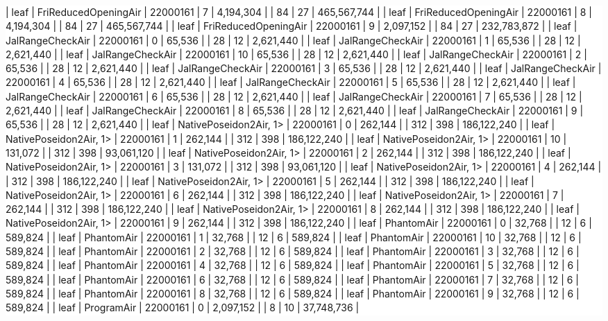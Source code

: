 | leaf | FriReducedOpeningAir | 22000161 | 7 | 4,194,304 |  | 84 | 27 | 465,567,744 | 
| leaf | FriReducedOpeningAir | 22000161 | 8 | 4,194,304 |  | 84 | 27 | 465,567,744 | 
| leaf | FriReducedOpeningAir | 22000161 | 9 | 2,097,152 |  | 84 | 27 | 232,783,872 | 
| leaf | JalRangeCheckAir | 22000161 | 0 | 65,536 |  | 28 | 12 | 2,621,440 | 
| leaf | JalRangeCheckAir | 22000161 | 1 | 65,536 |  | 28 | 12 | 2,621,440 | 
| leaf | JalRangeCheckAir | 22000161 | 10 | 65,536 |  | 28 | 12 | 2,621,440 | 
| leaf | JalRangeCheckAir | 22000161 | 2 | 65,536 |  | 28 | 12 | 2,621,440 | 
| leaf | JalRangeCheckAir | 22000161 | 3 | 65,536 |  | 28 | 12 | 2,621,440 | 
| leaf | JalRangeCheckAir | 22000161 | 4 | 65,536 |  | 28 | 12 | 2,621,440 | 
| leaf | JalRangeCheckAir | 22000161 | 5 | 65,536 |  | 28 | 12 | 2,621,440 | 
| leaf | JalRangeCheckAir | 22000161 | 6 | 65,536 |  | 28 | 12 | 2,621,440 | 
| leaf | JalRangeCheckAir | 22000161 | 7 | 65,536 |  | 28 | 12 | 2,621,440 | 
| leaf | JalRangeCheckAir | 22000161 | 8 | 65,536 |  | 28 | 12 | 2,621,440 | 
| leaf | JalRangeCheckAir | 22000161 | 9 | 65,536 |  | 28 | 12 | 2,621,440 | 
| leaf | NativePoseidon2Air<BabyBearParameters>, 1> | 22000161 | 0 | 262,144 |  | 312 | 398 | 186,122,240 | 
| leaf | NativePoseidon2Air<BabyBearParameters>, 1> | 22000161 | 1 | 262,144 |  | 312 | 398 | 186,122,240 | 
| leaf | NativePoseidon2Air<BabyBearParameters>, 1> | 22000161 | 10 | 131,072 |  | 312 | 398 | 93,061,120 | 
| leaf | NativePoseidon2Air<BabyBearParameters>, 1> | 22000161 | 2 | 262,144 |  | 312 | 398 | 186,122,240 | 
| leaf | NativePoseidon2Air<BabyBearParameters>, 1> | 22000161 | 3 | 131,072 |  | 312 | 398 | 93,061,120 | 
| leaf | NativePoseidon2Air<BabyBearParameters>, 1> | 22000161 | 4 | 262,144 |  | 312 | 398 | 186,122,240 | 
| leaf | NativePoseidon2Air<BabyBearParameters>, 1> | 22000161 | 5 | 262,144 |  | 312 | 398 | 186,122,240 | 
| leaf | NativePoseidon2Air<BabyBearParameters>, 1> | 22000161 | 6 | 262,144 |  | 312 | 398 | 186,122,240 | 
| leaf | NativePoseidon2Air<BabyBearParameters>, 1> | 22000161 | 7 | 262,144 |  | 312 | 398 | 186,122,240 | 
| leaf | NativePoseidon2Air<BabyBearParameters>, 1> | 22000161 | 8 | 262,144 |  | 312 | 398 | 186,122,240 | 
| leaf | NativePoseidon2Air<BabyBearParameters>, 1> | 22000161 | 9 | 262,144 |  | 312 | 398 | 186,122,240 | 
| leaf | PhantomAir | 22000161 | 0 | 32,768 |  | 12 | 6 | 589,824 | 
| leaf | PhantomAir | 22000161 | 1 | 32,768 |  | 12 | 6 | 589,824 | 
| leaf | PhantomAir | 22000161 | 10 | 32,768 |  | 12 | 6 | 589,824 | 
| leaf | PhantomAir | 22000161 | 2 | 32,768 |  | 12 | 6 | 589,824 | 
| leaf | PhantomAir | 22000161 | 3 | 32,768 |  | 12 | 6 | 589,824 | 
| leaf | PhantomAir | 22000161 | 4 | 32,768 |  | 12 | 6 | 589,824 | 
| leaf | PhantomAir | 22000161 | 5 | 32,768 |  | 12 | 6 | 589,824 | 
| leaf | PhantomAir | 22000161 | 6 | 32,768 |  | 12 | 6 | 589,824 | 
| leaf | PhantomAir | 22000161 | 7 | 32,768 |  | 12 | 6 | 589,824 | 
| leaf | PhantomAir | 22000161 | 8 | 32,768 |  | 12 | 6 | 589,824 | 
| leaf | PhantomAir | 22000161 | 9 | 32,768 |  | 12 | 6 | 589,824 | 
| leaf | ProgramAir | 22000161 | 0 | 2,097,152 |  | 8 | 10 | 37,748,736 | 